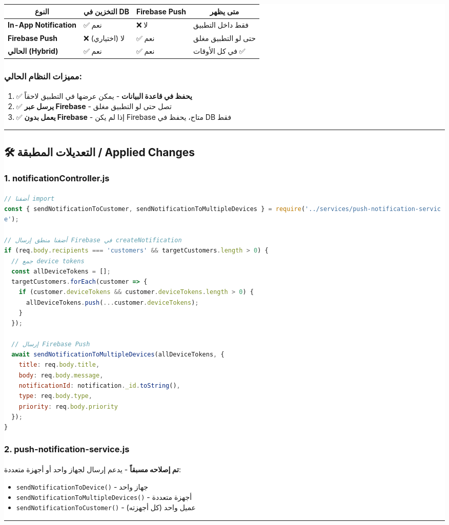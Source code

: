 | النوع | التخزين في DB | Firebase Push | متى يظهر |
|-------|---------------|---------------|----------|
| **In-App Notification** | ✅ نعم | ❌ لا | فقط داخل التطبيق |
| **Firebase Push** | ❌ لا (اختياري) | ✅ نعم | حتى لو التطبيق مغلق |
| **الحالي (Hybrid)** | ✅ نعم | ✅ نعم | في كل الأوقات ✅ |

### مميزات النظام الحالي:
1. ✅ **يحفظ في قاعدة البيانات** - يمكن عرضها في التطبيق لاحقاً
2. ✅ **يرسل عبر Firebase** - تصل حتى لو التطبيق مغلق
3. ✅ **يعمل بدون Firebase** - إذا لم يكن Firebase متاح، يحفظ في DB فقط

---

## 🛠️ التعديلات المطبقة / Applied Changes

### 1. **notificationController.js**
```javascript
// أضفنا import
const { sendNotificationToCustomer, sendNotificationToMultipleDevices } = require('../services/push-notification-service');

// أضفنا منطق إرسال Firebase في createNotification
if (req.body.recipients === 'customers' && targetCustomers.length > 0) {
  // جمع device tokens
  const allDeviceTokens = [];
  targetCustomers.forEach(customer => {
    if (customer.deviceTokens && customer.deviceTokens.length > 0) {
      allDeviceTokens.push(...customer.deviceTokens);
    }
  });

  // إرسال Firebase Push
  await sendNotificationToMultipleDevices(allDeviceTokens, {
    title: req.body.title,
    body: req.body.message,
    notificationId: notification._id.toString(),
    type: req.body.type,
    priority: req.body.priority
  });
}
```

### 2. **push-notification-service.js**
**تم إصلاحه مسبقاً** - يدعم إرسال لجهاز واحد أو أجهزة متعددة:
- `sendNotificationToDevice()` - جهاز واحد
- `sendNotificationToMultipleDevices()` - أجهزة متعددة
- `sendNotificationToCustomer()` - عميل واحد (كل أجهزته)

---
